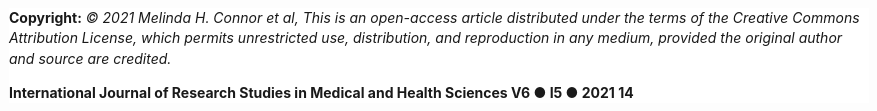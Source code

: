 
**Copyright:** _© 2021 Melinda H. Connor et al,_ _This is an open-access article distributed under the terms of_
_the Creative Commons Attribution License, which permits unrestricted use, distribution, and reproduction in_
_any medium, provided the original author and source are credited._


**International Journal of Research Studies in Medical and Health Sciences V6 ● I5 ● 2021            14**


